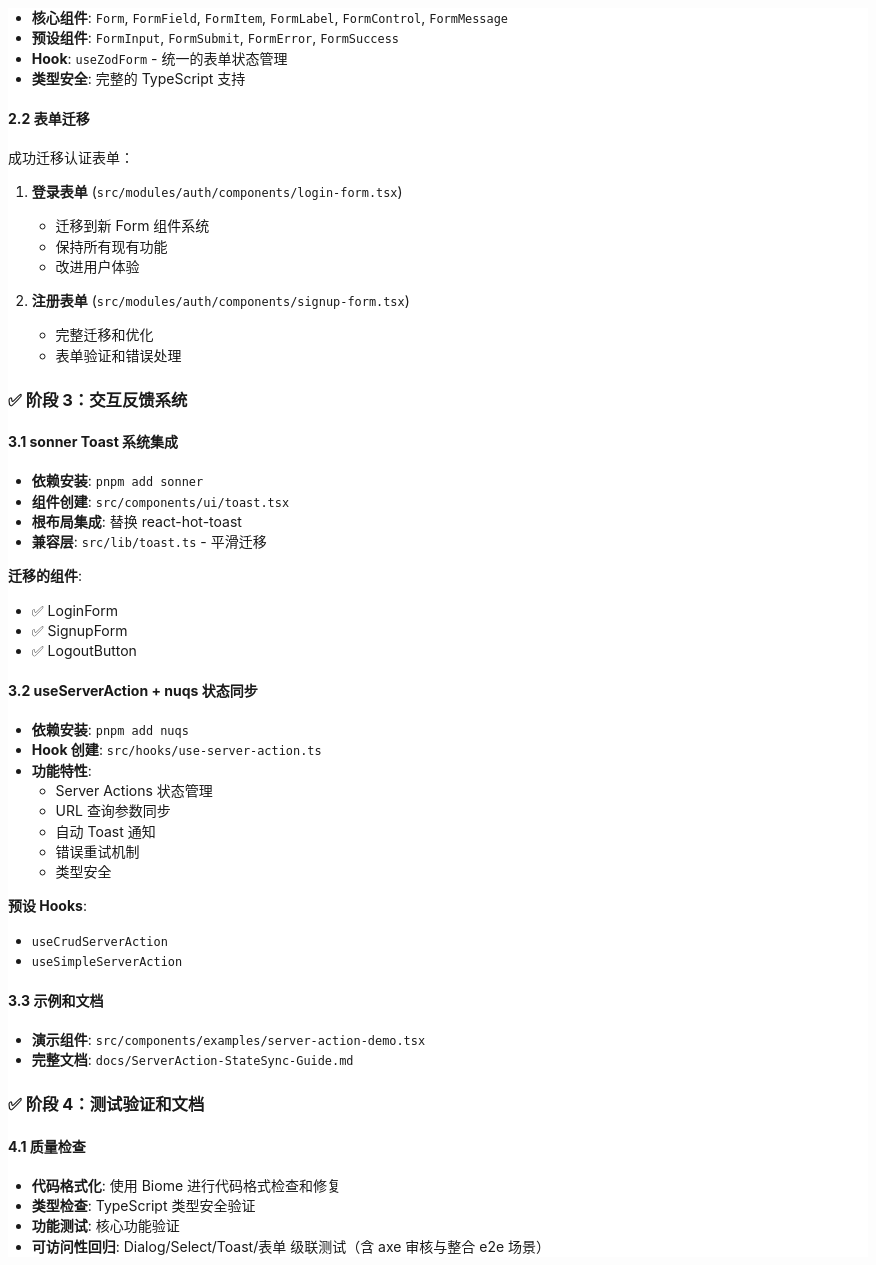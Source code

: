 - **核心组件**: `Form`, `FormField`, `FormItem`, `FormLabel`, `FormControl`, `FormMessage`
- **预设组件**: `FormInput`, `FormSubmit`, `FormError`, `FormSuccess`
- **Hook**: `useZodForm` - 统一的表单状态管理
- **类型安全**: 完整的 TypeScript 支持

#### 2.2 表单迁移
成功迁移认证表单：

1. **登录表单** (`src/modules/auth/components/login-form.tsx`)
   - 迁移到新 Form 组件系统
   - 保持所有现有功能
   - 改进用户体验

2. **注册表单** (`src/modules/auth/components/signup-form.tsx`)
   - 完整迁移和优化
   - 表单验证和错误处理

### ✅ 阶段 3：交互反馈系统

#### 3.1 sonner Toast 系统集成
- **依赖安装**: `pnpm add sonner`
- **组件创建**: `src/components/ui/toast.tsx`
- **根布局集成**: 替换 react-hot-toast
- **兼容层**: `src/lib/toast.ts` - 平滑迁移

**迁移的组件**:
- ✅ LoginForm
- ✅ SignupForm
- ✅ LogoutButton

#### 3.2 useServerAction + nuqs 状态同步
- **依赖安装**: `pnpm add nuqs`
- **Hook 创建**: `src/hooks/use-server-action.ts`
- **功能特性**:
  - Server Actions 状态管理
  - URL 查询参数同步
  - 自动 Toast 通知
  - 错误重试机制
  - 类型安全

**预设 Hooks**:
- `useCrudServerAction`
- `useSimpleServerAction`

#### 3.3 示例和文档
- **演示组件**: `src/components/examples/server-action-demo.tsx`
- **完整文档**: `docs/ServerAction-StateSync-Guide.md`

### ✅ 阶段 4：测试验证和文档

#### 4.1 质量检查
- **代码格式化**: 使用 Biome 进行代码格式检查和修复
- **类型检查**: TypeScript 类型安全验证
- **功能测试**: 核心功能验证
- **可访问性回归**: Dialog/Select/Toast/表单 级联测试（含 axe 审核与整合 e2e 场景）
